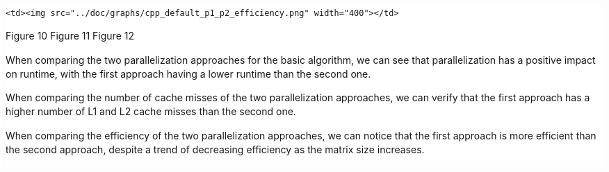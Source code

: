     <td><img src="../doc/graphs/cpp_default_p1_p2_efficiency.png" width="400"></td>
  </tr>
  <tr align="center">
    <td>Figure 10</td>
    <td>Figure 11</td>
    <td>Figure 12</td>
  </tr>
</table>

When comparing the two parallelization approaches for the basic algorithm, we can see that parallelization has a positive impact on runtime, with the first approach having a lower runtime than the second one.

When comparing the number of cache misses of the two parallelization approaches, we can verify that the first approach has a higher number of L1 and L2 cache misses than the second one.

When comparing the efficiency of the two parallelization approaches, we can notice that the first approach is more efficient than the second approach, despite a trend of decreasing efficiency as the matrix size increases.

<table>
  <tr>
